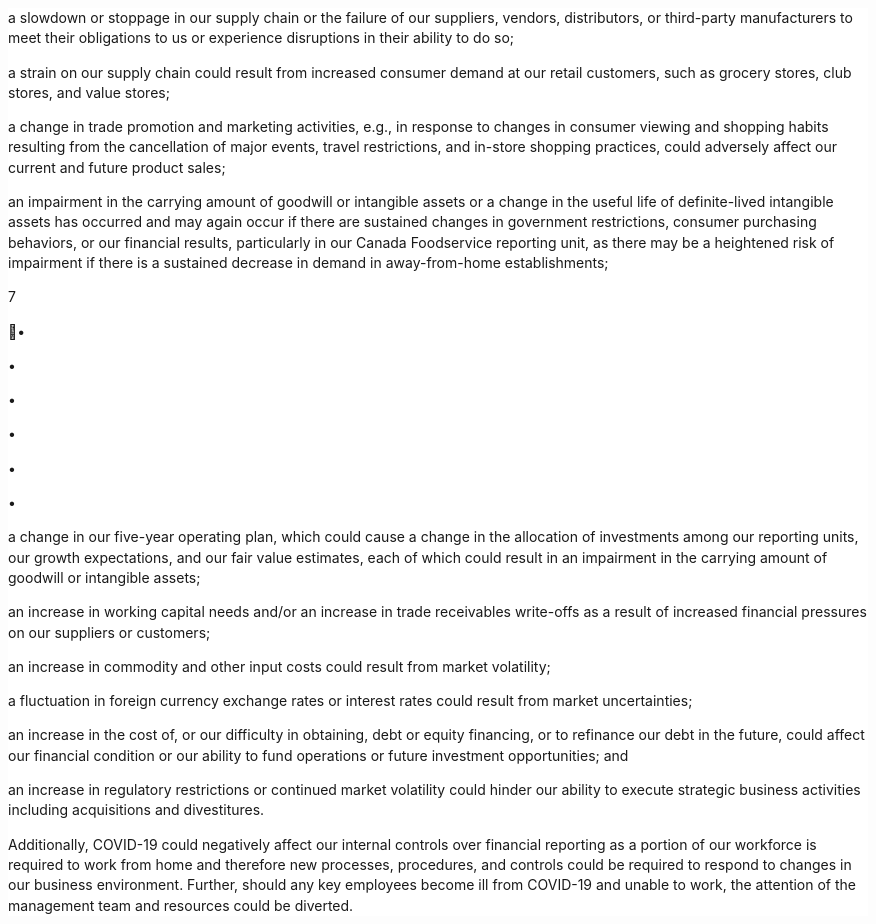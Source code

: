 a  slowdown  or  stoppage  in  our  supply  chain  or  the  failure  of  our  suppliers,  vendors,  distributors,  or  third-party  manufacturers  to  meet  their
obligations to us or experience disruptions in their ability to do so;

a strain on our supply chain could result from increased consumer demand at our retail customers, such as grocery stores, club stores, and value
stores;

a change in trade promotion and marketing activities, e.g., in response to changes in consumer viewing and shopping habits resulting from the
cancellation of major events, travel restrictions, and in-store shopping practices, could adversely affect our current and future product sales;

an impairment in the carrying amount of goodwill or intangible assets or a change in the useful life of definite-lived intangible assets has occurred
and  may  again  occur  if  there  are  sustained  changes  in  government  restrictions,  consumer  purchasing  behaviors,  or  our  financial  results,
particularly in our Canada Foodservice reporting unit, as there may be a heightened risk of impairment if there is a sustained decrease in demand
in away-from-home establishments;

7

•

•

•

•

•

•

a  change  in  our  five-year  operating  plan,  which  could  cause  a  change  in  the  allocation  of  investments  among  our  reporting  units,  our  growth
expectations, and our fair value estimates, each of which could result in an impairment in the carrying amount of goodwill or intangible assets;

an increase in working capital needs and/or an increase in trade receivables write-offs as a result of increased financial pressures on our suppliers
or customers;

an increase in commodity and other input costs could result from market volatility;

a fluctuation in foreign currency exchange rates or interest rates could result from market uncertainties;

an increase in the cost of, or our difficulty in obtaining, debt or equity financing, or to refinance our debt in the future, could affect our financial
condition or our ability to fund operations or future investment opportunities; and

an  increase  in  regulatory  restrictions  or  continued  market  volatility  could  hinder  our  ability  to  execute  strategic  business  activities  including
acquisitions and divestitures.

Additionally, COVID-19 could negatively affect our internal controls over financial reporting as a portion of our workforce is required to work from home
and  therefore  new  processes,  procedures,  and  controls  could  be  required  to  respond  to  changes  in  our  business  environment.  Further,  should  any  key
employees become ill from COVID-19 and unable to work, the attention of the management team and resources could be diverted.
